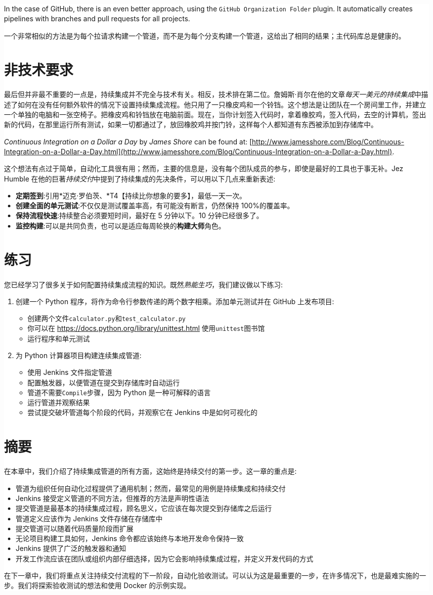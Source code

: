In the case of GitHub, there is an even better approach, using the `GitHub Organization Folder` plugin. It automatically creates pipelines with branches and pull requests for all projects.

一个非常相似的方法是为每个拉请求构建一个管道，而不是为每个分支构建一个管道，这给出了相同的结果；主代码库总是健康的。

# 非技术要求

最后但并非最不重要的一点是，持续集成并不完全与技术有关。相反，技术排在第二位。詹姆斯·肖尔在他的文章*每天一美元的持续集成*中描述了如何在没有任何额外软件的情况下设置持续集成流程。他只用了一只橡皮鸡和一个铃铛。这个想法是让团队在一个房间里工作，并建立一个单独的电脑和一张空椅子。把橡皮鸡和铃铛放在电脑前面。现在，当你计划签入代码时，拿着橡胶鸡，签入代码，去空的计算机，签出新的代码，在那里运行所有测试，如果一切都通过了，放回橡胶鸡并按门铃，这样每个人都知道有东西被添加到存储库中。

*Continuous Integration on a Dollar a Day* by *James Shore* can be found at: [http://www.jamesshore.com/Blog/Continuous-Integration-on-a-Dollar-a-Day.html](http://www.jamesshore.com/Blog/Continuous-Integration-on-a-Dollar-a-Day.html).

这个想法有点过于简单，自动化工具很有用；然而，主要的信息是，没有每个团队成员的参与，即使是最好的工具也于事无补。Jez Humble 在他的巨著*持续交付*中提到了持续集成的先决条件，可以用以下几点来重新表述:

*   **定期签到**:引用*迈克·罗伯茨、*T4【持续比你想象的要多】，最低一天一次。
*   **创建全面的单元测试**:不仅仅是测试覆盖率高，有可能没有断言，仍然保持 100%的覆盖率。
*   **保持流程快速**:持续整合必须要短时间，最好在 5 分钟以下。10 分钟已经很多了。
*   **监控构建**:可以是共同负责，也可以是适应每周轮换的**构建大师**角色。

# 练习

您已经学习了很多关于如何配置持续集成流程的知识。既然*熟能生巧*，我们建议做以下练习:

1.  创建一个 Python 程序，将作为命令行参数传递的两个数字相乘。添加单元测试并在 GitHub 上发布项目:
    *   创建两个文件`calculator.py`和`test_calculator.py`
    *   你可以在 https://docs.python.org/library/unittest.html 使用`unittest`图书馆
    *   运行程序和单元测试

2.  为 Python 计算器项目构建连续集成管道:
    *   使用 Jenkins 文件指定管道
    *   配置触发器，以便管道在提交到存储库时自动运行
    *   管道不需要`Compile`步骤，因为 Python 是一种可解释的语言
    *   运行管道并观察结果
    *   尝试提交破坏管道每个阶段的代码，并观察它在 Jenkins 中是如何可视化的

# 摘要

在本章中，我们介绍了持续集成管道的所有方面，这始终是持续交付的第一步。这一章的重点是:

*   管道为组织任何自动化过程提供了通用机制；然而，最常见的用例是持续集成和持续交付
*   Jenkins 接受定义管道的不同方法，但推荐的方法是声明性语法
*   提交管道是最基本的持续集成过程，顾名思义，它应该在每次提交到存储库之后运行
*   管道定义应该作为 Jenkins 文件存储在存储库中
*   提交管道可以随着代码质量阶段而扩展
*   无论项目构建工具如何，Jenkins 命令都应该始终与本地开发命令保持一致
*   Jenkins 提供了广泛的触发器和通知
*   开发工作流应该在团队或组织内部仔细选择，因为它会影响持续集成过程，并定义开发代码的方式

在下一章中，我们将重点关注持续交付流程的下一阶段，自动化验收测试。可以认为这是最重要的一步，在许多情况下，也是最难实施的一步。我们将探索验收测试的想法和使用 Docker 的示例实现。